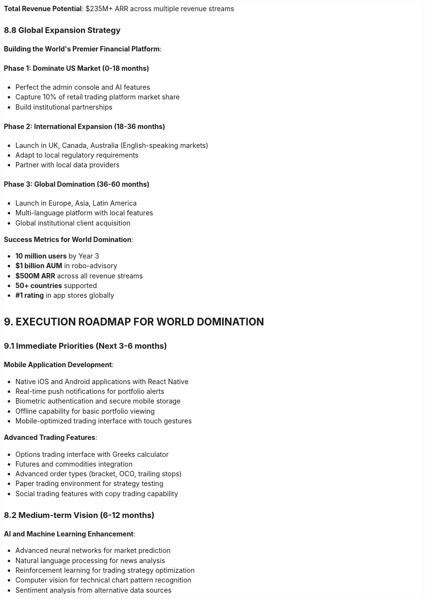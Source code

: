 **Total Revenue Potential**: $235M+ ARR across multiple revenue streams

### 8.8 Global Expansion Strategy

**Building the World's Premier Financial Platform**:

#### Phase 1: Dominate US Market (0-18 months)
- Perfect the admin console and AI features
- Capture 10% of retail trading platform market share
- Build institutional partnerships

#### Phase 2: International Expansion (18-36 months)
- Launch in UK, Canada, Australia (English-speaking markets)
- Adapt to local regulatory requirements
- Partner with local data providers

#### Phase 3: Global Domination (36-60 months)
- Launch in Europe, Asia, Latin America
- Multi-language platform with local features
- Global institutional client acquisition

**Success Metrics for World Domination**:
- **10 million users** by Year 3
- **$1 billion AUM** in robo-advisory
- **$500M ARR** across all revenue streams
- **50+ countries** supported
- **#1 rating** in app stores globally

## 9. EXECUTION ROADMAP FOR WORLD DOMINATION

### 9.1 Immediate Priorities (Next 3-6 months)

**Mobile Application Development**:
- Native iOS and Android applications with React Native
- Real-time push notifications for portfolio alerts
- Biometric authentication and secure mobile storage
- Offline capability for basic portfolio viewing
- Mobile-optimized trading interface with touch gestures

**Advanced Trading Features**:
- Options trading interface with Greeks calculator
- Futures and commodities integration
- Advanced order types (bracket, OCO, trailing stops)
- Paper trading environment for strategy testing
- Social trading features with copy trading capability

### 8.2 Medium-term Vision (6-12 months)

**AI and Machine Learning Enhancement**:
- Advanced neural networks for market prediction
- Natural language processing for news analysis
- Reinforcement learning for trading strategy optimization
- Computer vision for technical chart pattern recognition
- Sentiment analysis from alternative data sources
